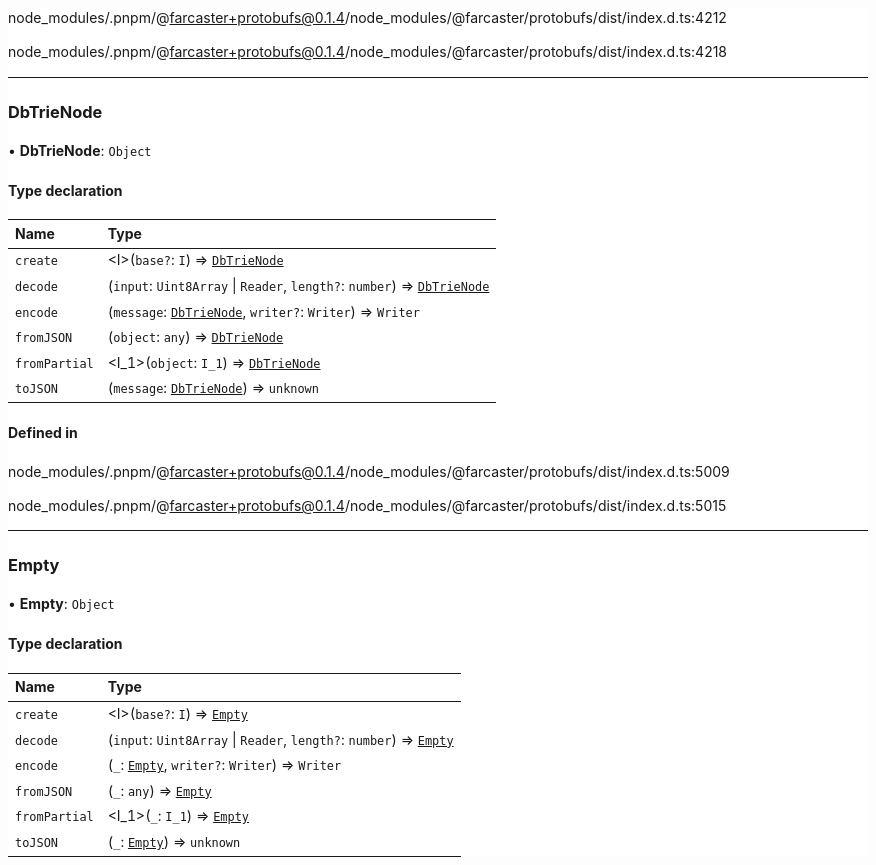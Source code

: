 node_modules/.pnpm/@farcaster+protobufs@0.1.4/node_modules/@farcaster/protobufs/dist/index.d.ts:4212

node_modules/.pnpm/@farcaster+protobufs@0.1.4/node_modules/@farcaster/protobufs/dist/index.d.ts:4218

___

### DbTrieNode

• **DbTrieNode**: `Object`

#### Type declaration

| Name | Type |
| :------ | :------ |
| `create` | <I\>(`base?`: `I`) => [`DbTrieNode`](protobufs.md#dbtrienode) |
| `decode` | (`input`: `Uint8Array` \| `Reader`, `length?`: `number`) => [`DbTrieNode`](protobufs.md#dbtrienode) |
| `encode` | (`message`: [`DbTrieNode`](protobufs.md#dbtrienode), `writer?`: `Writer`) => `Writer` |
| `fromJSON` | (`object`: `any`) => [`DbTrieNode`](protobufs.md#dbtrienode) |
| `fromPartial` | <I_1\>(`object`: `I_1`) => [`DbTrieNode`](protobufs.md#dbtrienode) |
| `toJSON` | (`message`: [`DbTrieNode`](protobufs.md#dbtrienode)) => `unknown` |

#### Defined in

node_modules/.pnpm/@farcaster+protobufs@0.1.4/node_modules/@farcaster/protobufs/dist/index.d.ts:5009

node_modules/.pnpm/@farcaster+protobufs@0.1.4/node_modules/@farcaster/protobufs/dist/index.d.ts:5015

___

### Empty

• **Empty**: `Object`

#### Type declaration

| Name | Type |
| :------ | :------ |
| `create` | <I\>(`base?`: `I`) => [`Empty`](protobufs.md#empty) |
| `decode` | (`input`: `Uint8Array` \| `Reader`, `length?`: `number`) => [`Empty`](protobufs.md#empty) |
| `encode` | (`_`: [`Empty`](protobufs.md#empty), `writer?`: `Writer`) => `Writer` |
| `fromJSON` | (`_`: `any`) => [`Empty`](protobufs.md#empty) |
| `fromPartial` | <I_1\>(`_`: `I_1`) => [`Empty`](protobufs.md#empty) |
| `toJSON` | (`_`: [`Empty`](protobufs.md#empty)) => `unknown` |
